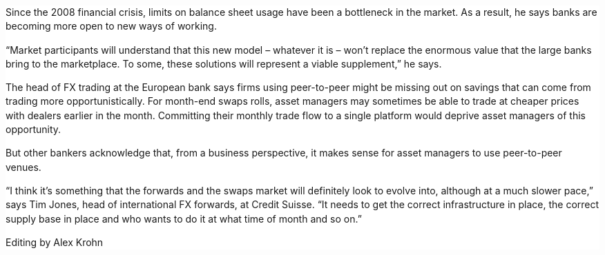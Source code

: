 Since the 2008 financial crisis, limits on balance sheet usage have been a bottleneck in the market. As a result, he says banks are becoming more open to new ways of working.

“Market participants will understand that this new model – whatever it is – won’t replace the enormous value that the large banks bring to the marketplace. To some, these solutions will represent a viable supplement,” he says.

The head of FX trading at the European bank says firms using peer-to-peer might be missing out on savings that can come from trading more opportunistically. For month-end swaps rolls, asset managers may sometimes be able to trade at cheaper prices with dealers earlier in the month. Committing their monthly trade flow to a single platform would deprive asset managers of this opportunity.

But other bankers acknowledge that, from a business perspective, it makes sense for asset managers to use peer-to-peer venues.

“I think it’s something that the forwards and the swaps market will definitely look to evolve into, although at a much slower pace,” says Tim Jones, head of international FX forwards, at Credit Suisse. “It needs to get the correct infrastructure in place, the correct supply base in place and who wants to do it at what time of month and so on.”

Editing by Alex Krohn

